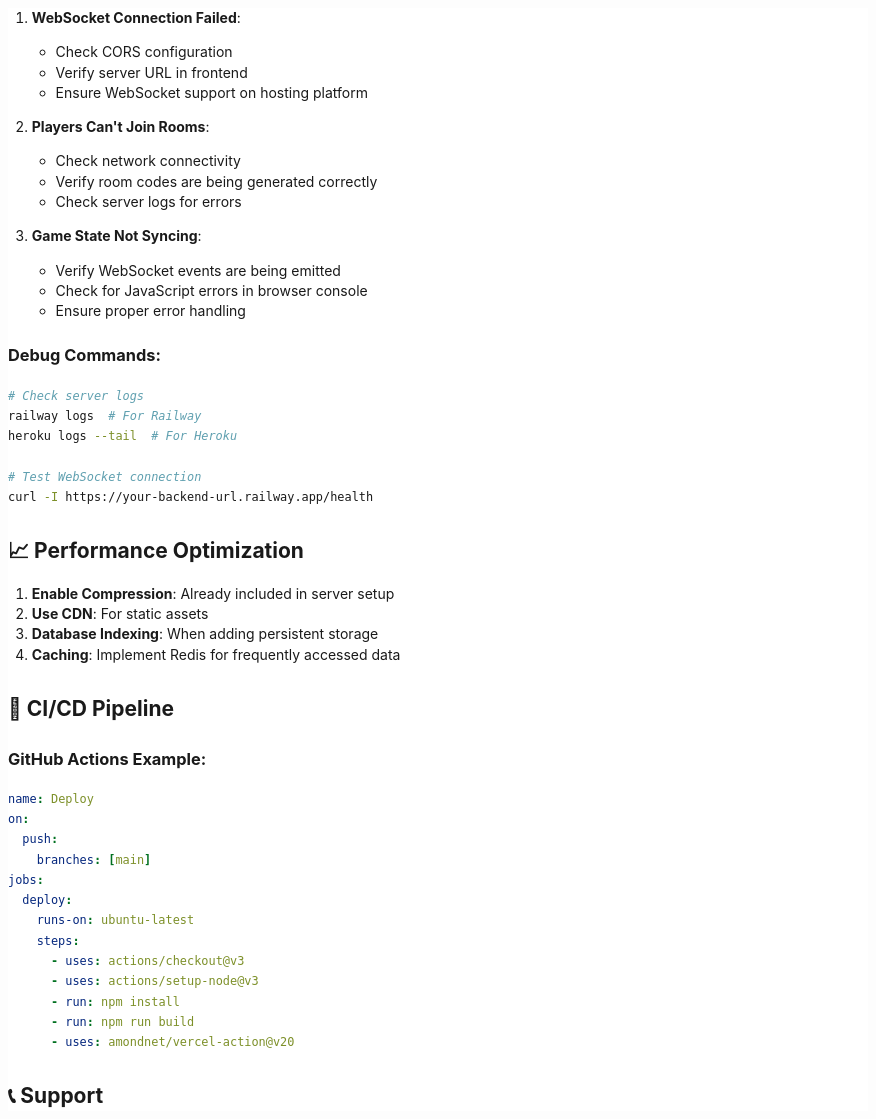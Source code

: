 1. **WebSocket Connection Failed**:
   - Check CORS configuration
   - Verify server URL in frontend
   - Ensure WebSocket support on hosting platform

2. **Players Can't Join Rooms**:
   - Check network connectivity
   - Verify room codes are being generated correctly
   - Check server logs for errors

3. **Game State Not Syncing**:
   - Verify WebSocket events are being emitted
   - Check for JavaScript errors in browser console
   - Ensure proper error handling

### Debug Commands:
```bash
# Check server logs
railway logs  # For Railway
heroku logs --tail  # For Heroku

# Test WebSocket connection
curl -I https://your-backend-url.railway.app/health
```

## 📈 Performance Optimization

1. **Enable Compression**: Already included in server setup
2. **Use CDN**: For static assets
3. **Database Indexing**: When adding persistent storage
4. **Caching**: Implement Redis for frequently accessed data

## 🔄 CI/CD Pipeline

### GitHub Actions Example:
```yaml
name: Deploy
on:
  push:
    branches: [main]
jobs:
  deploy:
    runs-on: ubuntu-latest
    steps:
      - uses: actions/checkout@v3
      - uses: actions/setup-node@v3
      - run: npm install
      - run: npm run build
      - uses: amondnet/vercel-action@v20
```

## 📞 Support
